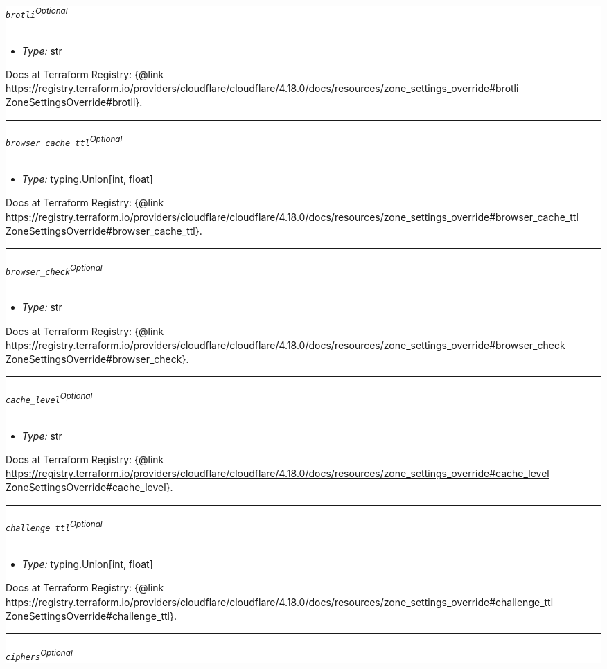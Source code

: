 
###### `brotli`<sup>Optional</sup> <a name="brotli" id="@cdktf/provider-cloudflare.zoneSettingsOverride.ZoneSettingsOverride.putSettings.parameter.brotli"></a>

- *Type:* str

Docs at Terraform Registry: {@link https://registry.terraform.io/providers/cloudflare/cloudflare/4.18.0/docs/resources/zone_settings_override#brotli ZoneSettingsOverride#brotli}.

---

###### `browser_cache_ttl`<sup>Optional</sup> <a name="browser_cache_ttl" id="@cdktf/provider-cloudflare.zoneSettingsOverride.ZoneSettingsOverride.putSettings.parameter.browserCacheTtl"></a>

- *Type:* typing.Union[int, float]

Docs at Terraform Registry: {@link https://registry.terraform.io/providers/cloudflare/cloudflare/4.18.0/docs/resources/zone_settings_override#browser_cache_ttl ZoneSettingsOverride#browser_cache_ttl}.

---

###### `browser_check`<sup>Optional</sup> <a name="browser_check" id="@cdktf/provider-cloudflare.zoneSettingsOverride.ZoneSettingsOverride.putSettings.parameter.browserCheck"></a>

- *Type:* str

Docs at Terraform Registry: {@link https://registry.terraform.io/providers/cloudflare/cloudflare/4.18.0/docs/resources/zone_settings_override#browser_check ZoneSettingsOverride#browser_check}.

---

###### `cache_level`<sup>Optional</sup> <a name="cache_level" id="@cdktf/provider-cloudflare.zoneSettingsOverride.ZoneSettingsOverride.putSettings.parameter.cacheLevel"></a>

- *Type:* str

Docs at Terraform Registry: {@link https://registry.terraform.io/providers/cloudflare/cloudflare/4.18.0/docs/resources/zone_settings_override#cache_level ZoneSettingsOverride#cache_level}.

---

###### `challenge_ttl`<sup>Optional</sup> <a name="challenge_ttl" id="@cdktf/provider-cloudflare.zoneSettingsOverride.ZoneSettingsOverride.putSettings.parameter.challengeTtl"></a>

- *Type:* typing.Union[int, float]

Docs at Terraform Registry: {@link https://registry.terraform.io/providers/cloudflare/cloudflare/4.18.0/docs/resources/zone_settings_override#challenge_ttl ZoneSettingsOverride#challenge_ttl}.

---

###### `ciphers`<sup>Optional</sup> <a name="ciphers" id="@cdktf/provider-cloudflare.zoneSettingsOverride.ZoneSettingsOverride.putSettings.parameter.ciphers"></a>
